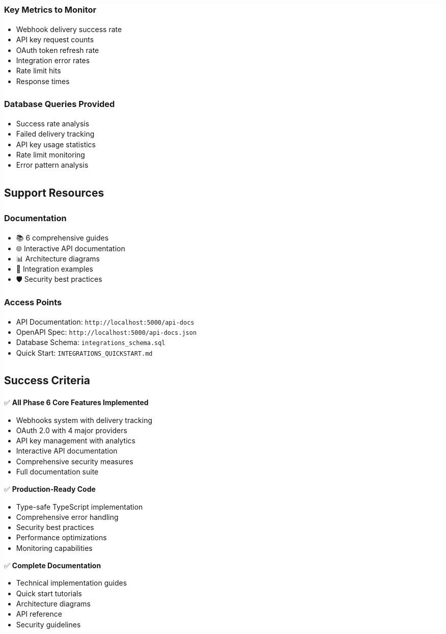 ### Key Metrics to Monitor
- Webhook delivery success rate
- API key request counts
- OAuth token refresh rate
- Integration error rates
- Rate limit hits
- Response times

### Database Queries Provided
- Success rate analysis
- Failed delivery tracking
- API key usage statistics
- Rate limit monitoring
- Error pattern analysis

## Support Resources

### Documentation
- 📚 6 comprehensive guides
- 🌐 Interactive API documentation
- 📊 Architecture diagrams
- 🔧 Integration examples
- 🛡️ Security best practices

### Access Points
- API Documentation: `http://localhost:5000/api-docs`
- OpenAPI Spec: `http://localhost:5000/api-docs.json`
- Database Schema: `integrations_schema.sql`
- Quick Start: `INTEGRATIONS_QUICKSTART.md`

## Success Criteria

✅ **All Phase 6 Core Features Implemented**
- Webhooks system with delivery tracking
- OAuth 2.0 with 4 major providers
- API key management with analytics
- Interactive API documentation
- Comprehensive security measures
- Full documentation suite

✅ **Production-Ready Code**
- Type-safe TypeScript implementation
- Comprehensive error handling
- Security best practices
- Performance optimizations
- Monitoring capabilities

✅ **Complete Documentation**
- Technical implementation guides
- Quick start tutorials
- Architecture diagrams
- API reference
- Security guidelines
